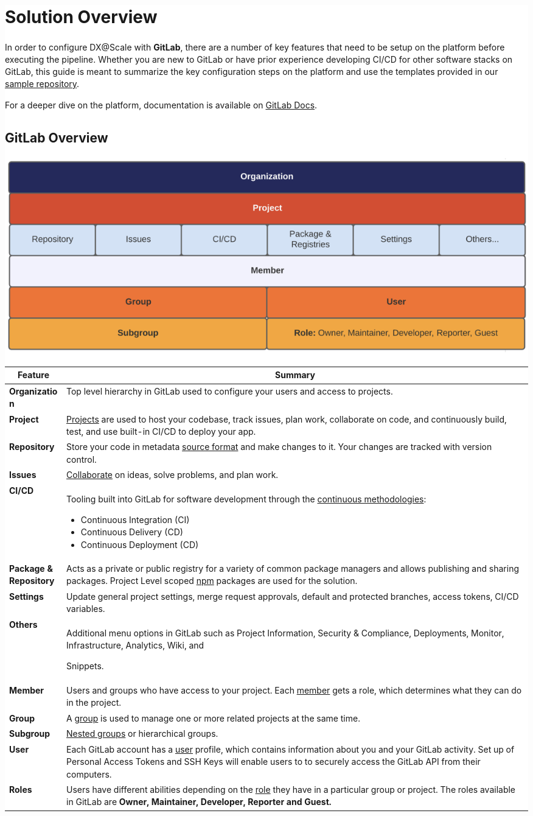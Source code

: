 # Solution Overview

In order to configure DX@Scale with **GitLab**, there are a number of key features that need to be setup on the platform before executing the pipeline. Whether you are new to GitLab or have prior experience developing CI/CD for other software stacks on GitLab, this guide is meant to summarize the key configuration steps on the platform and use the templates provided in our [sample repository](https://github.com/dxatscale/dxatscale-template).

For a deeper dive on the platform, documentation is available on [GitLab Docs](https://docs.gitlab.com).

## GitLab Overview

![GitLab Architecture](<../../../.gitbook/assets/image (23) (1).png>)

| Feature                  | Summary                                                                                                                                                                                                                                                                                                      |
| ------------------------ | ------------------------------------------------------------------------------------------------------------------------------------------------------------------------------------------------------------------------------------------------------------------------------------------------------------ |
| **Organization**         | Top level hierarchy in GitLab used to configure your users and access to projects.                                                                                                                                                                                                                           |
| **Project**              | [Projects](https://docs.gitlab.com/ee/user/project/) are used to host your codebase, track issues, plan work, collaborate on code, and continuously build, test, and use built-in CI/CD to deploy your app.                                                                                                  |
| **Repository**           | Store your code in metadata [source format](https://developer.salesforce.com/docs/atlas.en-us.sfdx\_dev.meta/sfdx\_dev/sfdx\_dev\_source\_file\_format.htm) and make changes to it. Your changes are tracked with version control.                                                                           |
| **Issues**               | [Collaborate](https://docs.gitlab.com/ee/user/project/issues/) on ideas, solve problems, and plan work.                                                                                                                                                                                                      |
| **CI/CD**                | <p>Tooling built into GitLab for software development through the <a href="https://docs.gitlab.com/ee/ci/">continuous methodologies</a>:</p><ul><li>Continuous Integration (CI)</li><li>Continuous Delivery (CD)</li><li>Continuous Deployment (CD)</li></ul>                                                |
| **Package & Repository** | Acts as a private or public registry for a variety of common package managers and allows publishing and sharing packages. Project Level scoped [npm](https://docs.gitlab.com/ee/user/packages/npm\_registry/) packages are used for the solution.                                                            |
| **Settings**             | Update general project settings, merge request approvals, default and protected branches, access tokens, CI/CD variables.                                                                                                                                                                                    |
| **Others**               | <p>Additional menu options in GitLab such as Project Information, Security &#x26; Compliance, Deployments, Monitor, Infrastructure, Analytics, Wiki, and</p><p>Snippets.</p>                                                                                                                                 |
| **Member**               | Users and groups who have access to your project. Each [member](https://docs.gitlab.com/ee/user/project/members/) gets a role, which determines what they can do in the project.                                                                                                                             |
| **Group**                | A [group](https://docs.gitlab.com/ee/user/group/) is used to manage one or more related projects at the same time.                                                                                                                                                                                           |
| **Subgroup**             | [Nested groups](https://docs.gitlab.com/ee/user/group/subgroups/) or hierarchical groups.                                                                                                                                                                                                                    |
| **User**                 | Each GitLab account has a [user](https://docs.gitlab.com/ee/user/project/members/#add-users-to-a-project) profile, which contains information about you and your GitLab activity. Set up of Personal Access Tokens and SSH Keys will enable users to to securely access the GitLab API from their computers. |
| **Roles**                | Users have different abilities depending on the [role](https://docs.gitlab.com/ee/user/permissions.html) they have in a particular group or project. The roles available in GitLab are **Owner, Maintainer, Developer, Reporter and Guest.**                                                                 |
